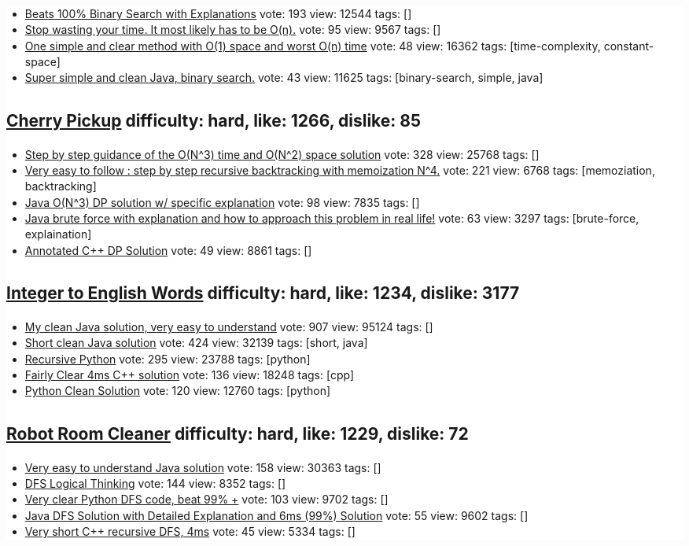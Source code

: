 - [Beats 100% Binary Search with Explanations](https://leetcode.com/problems/find-minimum-in-rotated-sorted-array-ii/discuss/167981/Beats%20100%25%20Binary%20Search%20with%20Explanations) vote: 193 view: 12544 tags: [] 
- [Stop wasting your time. It most likely has to be O(n).](https://leetcode.com/problems/find-minimum-in-rotated-sorted-array-ii/discuss/48849/Stop%20wasting%20your%20time.%20It%20most%20likely%20has%20to%20be%20O%28n%29.) vote: 95 view: 9567 tags: [] 
- [One simple and clear method with O(1) space and worst O(n) time](https://leetcode.com/problems/find-minimum-in-rotated-sorted-array-ii/discuss/48817/One%20simple%20and%20clear%20method%20with%20O%281%29%20space%20and%20worst%20O%28n%29%20time) vote: 48 view: 16362 tags: [time-complexity, constant-space] 
- [Super simple and clean Java, binary search.](https://leetcode.com/problems/find-minimum-in-rotated-sorted-array-ii/discuss/48810/Super%20simple%20and%20clean%20Java%2C%20binary%20search.) vote: 43 view: 11625 tags: [binary-search, simple, java] 
## [Cherry Pickup](https://leetcode.com/problems/cherry-pickup) difficulty: hard, like: 1266, dislike: 85 	
- [Step by step guidance of the O(N^3) time and O(N^2) space solution](https://leetcode.com/problems/cherry-pickup/discuss/109903/Step%20by%20step%20guidance%20of%20the%20O%28N%5E3%29%20time%20and%20O%28N%5E2%29%20space%20solution) vote: 328 view: 25768 tags: [] 
- [Very easy to follow : step by step recursive backtracking with memoization N^4.](https://leetcode.com/problems/cherry-pickup/discuss/329945/Very%20easy%20to%20follow%20:%20step%20by%20step%20recursive%20backtracking%20with%20memoization%20N%5E4.) vote: 221 view: 6768 tags: [memoziation, backtracking] 
- [Java O(N^3) DP solution w/ specific explanation](https://leetcode.com/problems/cherry-pickup/discuss/165218/Java%20O%28N%5E3%29%20DP%20solution%20w%2F%20specific%20explanation) vote: 98 view: 7835 tags: [] 
- [Java brute force with explanation and how to approach this problem in real life!](https://leetcode.com/problems/cherry-pickup/discuss/290654/Java%20brute%20force%20with%20explanation%20and%20how%20to%20approach%20this%20problem%20in%20real%20life%21) vote: 63 view: 3297 tags: [brute-force, explaination] 
- [Annotated C++ DP Solution](https://leetcode.com/problems/cherry-pickup/discuss/109906/Annotated%20C++%20DP%20Solution) vote: 49 view: 8861 tags: [] 
## [Integer to English Words](https://leetcode.com/problems/integer-to-english-words) difficulty: hard, like: 1234, dislike: 3177 	
- [My clean Java solution, very easy to understand](https://leetcode.com/problems/integer-to-english-words/discuss/70625/My%20clean%20Java%20solution%2C%20very%20easy%20to%20understand) vote: 907 view: 95124 tags: [] 
- [Short clean Java solution](https://leetcode.com/problems/integer-to-english-words/discuss/70627/Short%20clean%20Java%20solution) vote: 424 view: 32139 tags: [short, java] 
- [Recursive Python](https://leetcode.com/problems/integer-to-english-words/discuss/70632/Recursive%20Python) vote: 295 view: 23788 tags: [python] 
- [Fairly Clear 4ms C++ solution](https://leetcode.com/problems/integer-to-english-words/discuss/70651/Fairly%20Clear%204ms%20C++%20solution) vote: 136 view: 18248 tags: [cpp] 
- [Python Clean Solution](https://leetcode.com/problems/integer-to-english-words/discuss/70688/Python%20Clean%20Solution) vote: 120 view: 12760 tags: [python] 
## [Robot Room Cleaner](https://leetcode.com/problems/robot-room-cleaner) difficulty: hard, like: 1229, dislike: 72 	
- [Very easy to understand Java solution](https://leetcode.com/problems/robot-room-cleaner/discuss/139057/Very%20easy%20to%20understand%20Java%20solution) vote: 158 view: 30363 tags: [] 
- [DFS Logical Thinking](https://leetcode.com/problems/robot-room-cleaner/discuss/153530/DFS%20Logical%20Thinking) vote: 144 view: 8352 tags: [] 
- [Very clear Python DFS code, beat 99% +](https://leetcode.com/problems/robot-room-cleaner/discuss/150132/Very%20clear%20Python%20DFS%20code%2C%20beat%2099%25%20+) vote: 103 view: 9702 tags: [] 
- [Java DFS Solution with Detailed Explanation and 6ms (99%) Solution](https://leetcode.com/problems/robot-room-cleaner/discuss/151942/Java%20DFS%20Solution%20with%20Detailed%20Explanation%20and%206ms%20%2899%25%29%20Solution) vote: 55 view: 9602 tags: [] 
- [Very short C++ recursive DFS, 4ms](https://leetcode.com/problems/robot-room-cleaner/discuss/148751/Very%20short%20C++%20recursive%20DFS%2C%204ms) vote: 45 view: 5334 tags: [] 
